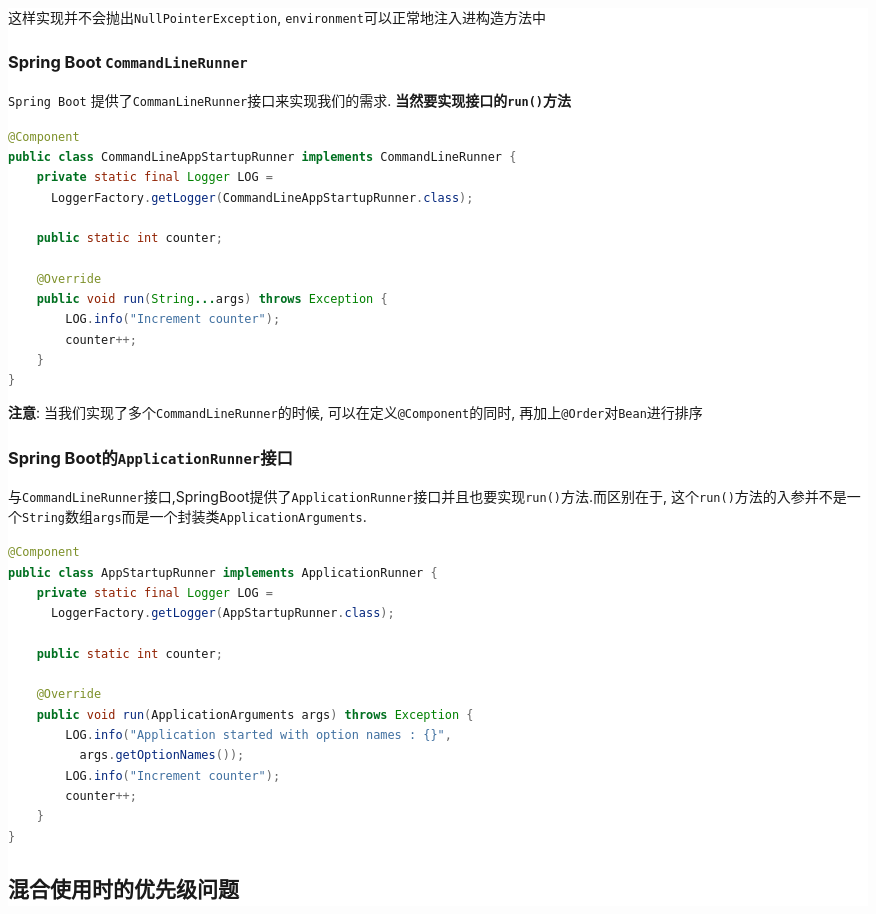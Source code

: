 这样实现并不会抛出`NullPointerException`, `environment`可以正常地注入进构造方法中

<a name="3d9fb526"></a>

### Spring Boot `CommandLineRunner`

`Spring Boot` 提供了`CommanLineRunner`接口来实现我们的需求. **当然要实现接口的`run()`方法**

```java
@Component
public class CommandLineAppStartupRunner implements CommandLineRunner {
    private static final Logger LOG =
      LoggerFactory.getLogger(CommandLineAppStartupRunner.class);
 
    public static int counter;
 
    @Override
    public void run(String...args) throws Exception {
        LOG.info("Increment counter");
        counter++;
    }
}
```

**注意**: 当我们实现了多个`CommandLineRunner`的时候, 可以在定义`@Component`的同时, 再加上`@Order`对`Bean`进行排序

<a name="88757741"></a>

### Spring Boot的`ApplicationRunner`接口

与`CommandLineRunner`接口,SpringBoot提供了`ApplicationRunner`接口并且也要实现`run()`方法.而区别在于, 这个`run()`方法的入参并不是一个`String`数组`args`而是一个封装类`ApplicationArguments`.

```java
@Component
public class AppStartupRunner implements ApplicationRunner {
    private static final Logger LOG =
      LoggerFactory.getLogger(AppStartupRunner.class);
 
    public static int counter;
 
    @Override
    public void run(ApplicationArguments args) throws Exception {
        LOG.info("Application started with option names : {}", 
          args.getOptionNames());
        LOG.info("Increment counter");
        counter++;
    }
}
```

<a name="534206ff"></a>

## 混合使用时的优先级问题
